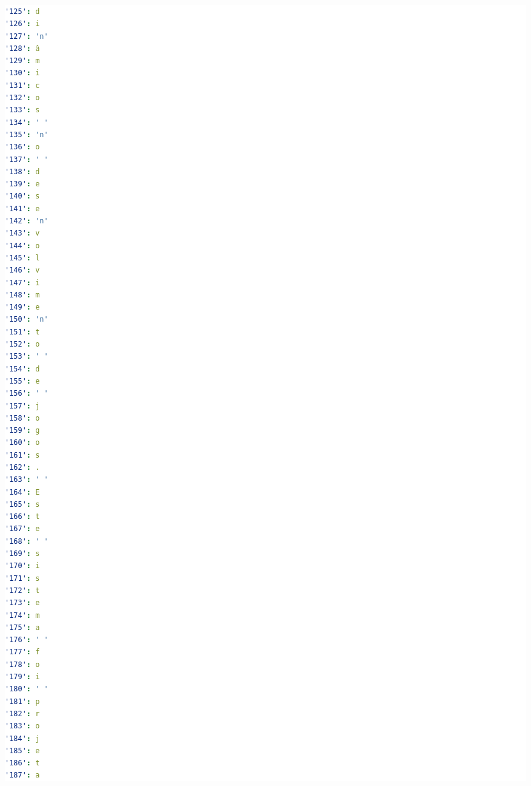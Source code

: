 ```yaml
'125': d
'126': i
'127': 'n'
'128': â
'129': m
'130': i
'131': c
'132': o
'133': s
'134': ' '
'135': 'n'
'136': o
'137': ' '
'138': d
'139': e
'140': s
'141': e
'142': 'n'
'143': v
'144': o
'145': l
'146': v
'147': i
'148': m
'149': e
'150': 'n'
'151': t
'152': o
'153': ' '
'154': d
'155': e
'156': ' '
'157': j
'158': o
'159': g
'160': o
'161': s
'162': .
'163': ' '
'164': E
'165': s
'166': t
'167': e
'168': ' '
'169': s
'170': i
'171': s
'172': t
'173': e
'174': m
'175': a
'176': ' '
'177': f
'178': o
'179': i
'180': ' '
'181': p
'182': r
'183': o
'184': j
'185': e
'186': t
'187': a
```